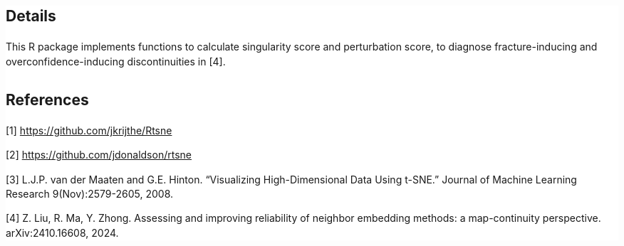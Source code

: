 ## Details

This R package implements functions to calculate singularity score and
perturbation score, to diagnose fracture-inducing and
overconfidence-inducing discontinuities in \[4\].

## References

\[1\] <https://github.com/jkrijthe/Rtsne>

\[2\] <https://github.com/jdonaldson/rtsne>

\[3\] L.J.P. van der Maaten and G.E. Hinton. “Visualizing
High-Dimensional Data Using t-SNE.” Journal of Machine Learning Research
9(Nov):2579-2605, 2008.

\[4\] Z. Liu, R. Ma, Y. Zhong. Assessing and improving reliability of
neighbor embedding methods: a map-continuity perspective.
arXiv:2410.16608, 2024.
